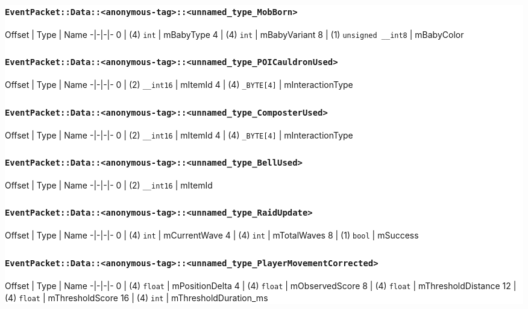 
### `EventPacket::Data::<anonymous-tag>::<unnamed_type_MobBorn>`
Offset | Type | Name
-|-|-|-
0 | (4) `int` | mBabyType
4 | (4) `int` | mBabyVariant
8 | (1) `unsigned __int8` | mBabyColor


### `EventPacket::Data::<anonymous-tag>::<unnamed_type_POICauldronUsed>`
Offset | Type | Name
-|-|-|-
0 | (2) `__int16` | mItemId
4 | (4) `_BYTE[4]` | mInteractionType


### `EventPacket::Data::<anonymous-tag>::<unnamed_type_ComposterUsed>`
Offset | Type | Name
-|-|-|-
0 | (2) `__int16` | mItemId
4 | (4) `_BYTE[4]` | mInteractionType


### `EventPacket::Data::<anonymous-tag>::<unnamed_type_BellUsed>`
Offset | Type | Name
-|-|-|-
0 | (2) `__int16` | mItemId


### `EventPacket::Data::<anonymous-tag>::<unnamed_type_RaidUpdate>`
Offset | Type | Name
-|-|-|-
0 | (4) `int` | mCurrentWave
4 | (4) `int` | mTotalWaves
8 | (1) `bool` | mSuccess


### `EventPacket::Data::<anonymous-tag>::<unnamed_type_PlayerMovementCorrected>`
Offset | Type | Name
-|-|-|-
0 | (4) `float` | mPositionDelta
4 | (4) `float` | mObservedScore
8 | (4) `float` | mThresholdDistance
12 | (4) `float` | mThresholdScore
16 | (4) `int` | mThresholdDuration_ms
